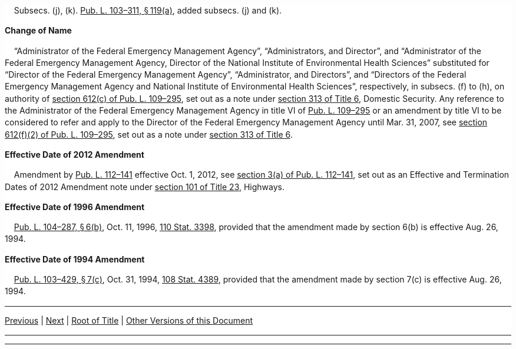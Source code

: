     Subsecs. (j), (k). [Pub. L. 103–311, § 119(a)][/us/pl/103/311/s119/a], added subsecs. (j) and (k).

 __Change of Name__ 

    “Administrator of the Federal Emergency Management Agency”, “Administrators, and Director”, and “Administrator of the Federal Emergency Management Agency, Director of the National Institute of Environmental Health Sciences” substituted for “Director of the Federal Emergency Management Agency”, “Administrator, and Directors”, and “Directors of the Federal Emergency Management Agency and National Institute of Environmental Health Sciences”, respectively, in subsecs. (f) to (h), on authority of [section 612(c) of Pub. L. 109–295][/us/pl/109/295/s612/c], set out as a note under [section 313 of Title 6][/us/usc/t6/s313], Domestic Security. Any reference to the Administrator of the Federal Emergency Management Agency in title VI of [Pub. L. 109–295][/us/pl/109/295] or an amendment by title VI to be considered to refer and apply to the Director of the Federal Emergency Management Agency until Mar. 31, 2007, see [section 612(f)(2) of Pub. L. 109–295][/us/pl/109/295/s612/f/2], set out as a note under [section 313 of Title 6][/us/usc/t6/s313].

 __Effective Date of 2012 Amendment__ 

    Amendment by [Pub. L. 112–141][/us/pl/112/141] effective Oct. 1, 2012, see [section 3(a) of Pub. L. 112–141][/us/pl/112/141/s3/a], set out as an Effective and Termination Dates of 2012 Amendment note under [section 101 of Title 23][/us/usc/t23/s101], Highways.

 __Effective Date of 1996 Amendment__ 

    [Pub. L. 104–287, § 6(b)][/us/pl/104/287/s6/b], Oct. 11, 1996, [110 Stat. 3398][/us/stat/110/3398], provided that the amendment made by section 6(b) is effective Aug. 26, 1994.

 __Effective Date of 1994 Amendment__ 

    [Pub. L. 103–429, § 7(c)][/us/pl/103/429/s7/c], Oct. 31, 1994, [108 Stat. 4389][/us/stat/108/4389], provided that the amendment made by section 7(c) is effective Aug. 26, 1994.

----------

[Previous](./../../../../..//us/usc/t49/stIII/ch51/m__us_usc_t49_s5115.md) | [Next](./../../../../..//us/usc/t49/stIII/ch51/m__us_usc_t49_s5117.md) | [Root of Title](./../../../../../) | [Other Versions of this Document](https://publicdocs.github.io/go/links?ns=uslm&ref=%2Fus%2Fusc%2Ft49%2Fs5116)

----------
----------

[/us/usc/t42/s11001]: https://publicdocs.github.io/go/links?ns=uslm&ref=%2Fus%2Fusc%2Ft42%2Fs11001
[/us/usc/t42/s11001/c]: https://publicdocs.github.io/go/links?ns=uslm&ref=%2Fus%2Fusc%2Ft42%2Fs11001%2Fc
[/us/usc/t49/s5115]: https://publicdocs.github.io/go/links?ns=uslm&ref=%2Fus%2Fusc%2Ft49%2Fs5115
[/us/usc/t42/s11001]: https://publicdocs.github.io/go/links?ns=uslm&ref=%2Fus%2Fusc%2Ft42%2Fs11001
[/us/usc/t49/s5108/g/2/C]: https://publicdocs.github.io/go/links?ns=uslm&ref=%2Fus%2Fusc%2Ft49%2Fs5108%2Fg%2F2%2FC
[/us/usc/t49/s5115]: https://publicdocs.github.io/go/links?ns=uslm&ref=%2Fus%2Fusc%2Ft49%2Fs5115
[/us/pl/103/272/s1/d]: https://publicdocs.github.io/go/links?ns=uslm&ref=%2Fus%2Fpl%2F103%2F272%2Fs1%2Fd
[/us/stat/108/773]: https://publicdocs.github.io/go/links?ns=uslm&ref=%2Fus%2Fstat%2F108%2F773
[/us/pl/103/311]: https://publicdocs.github.io/go/links?ns=uslm&ref=%2Fus%2Fpl%2F103%2F311
[/us/stat/108/1673]: https://publicdocs.github.io/go/links?ns=uslm&ref=%2Fus%2Fstat%2F108%2F1673
[/us/pl/103/429/s7/c]: https://publicdocs.github.io/go/links?ns=uslm&ref=%2Fus%2Fpl%2F103%2F429%2Fs7%2Fc
[/us/stat/108/4389]: https://publicdocs.github.io/go/links?ns=uslm&ref=%2Fus%2Fstat%2F108%2F4389
[/us/pl/104/287]: https://publicdocs.github.io/go/links?ns=uslm&ref=%2Fus%2Fpl%2F104%2F287
[/us/stat/110/3389]: https://publicdocs.github.io/go/links?ns=uslm&ref=%2Fus%2Fstat%2F110%2F3389
[/us/pl/109/59]: https://publicdocs.github.io/go/links?ns=uslm&ref=%2Fus%2Fpl%2F109%2F59
[/us/stat/119/1900]: https://publicdocs.github.io/go/links?ns=uslm&ref=%2Fus%2Fstat%2F119%2F1900
[/us/pl/109/295/s612/c]: https://publicdocs.github.io/go/links?ns=uslm&ref=%2Fus%2Fpl%2F109%2F295%2Fs612%2Fc
[/us/stat/120/1410]: https://publicdocs.github.io/go/links?ns=uslm&ref=%2Fus%2Fstat%2F120%2F1410
[/us/pl/112/141/s33004/b]: https://publicdocs.github.io/go/links?ns=uslm&ref=%2Fus%2Fpl%2F112%2F141%2Fs33004%2Fb
[/us/stat/126/832]: https://publicdocs.github.io/go/links?ns=uslm&ref=%2Fus%2Fstat%2F126%2F832
[/us/pl/104/287/s5/8]: https://publicdocs.github.io/go/links?ns=uslm&ref=%2Fus%2Fpl%2F104%2F287%2Fs5%2F8
[/us/pl/99/499]: https://publicdocs.github.io/go/links?ns=uslm&ref=%2Fus%2Fpl%2F99%2F499
[/us/stat/100/1728]: https://publicdocs.github.io/go/links?ns=uslm&ref=%2Fus%2Fstat%2F100%2F1728
[/us/usc/t42/s11001]: https://publicdocs.github.io/go/links?ns=uslm&ref=%2Fus%2Fusc%2Ft42%2Fs11001
[/us/pl/112/141/s33004/b/1]: https://publicdocs.github.io/go/links?ns=uslm&ref=%2Fus%2Fpl%2F112%2F141%2Fs33004%2Fb%2F1
[/us/pl/112/141/s33004/b/2/A]: https://publicdocs.github.io/go/links?ns=uslm&ref=%2Fus%2Fpl%2F112%2F141%2Fs33004%2Fb%2F2%2FA
[/us/pl/112/141/s33004/b/2/B]: https://publicdocs.github.io/go/links?ns=uslm&ref=%2Fus%2Fpl%2F112%2F141%2Fs33004%2Fb%2F2%2FB
[/us/pl/112/141/s33004/b/2/C/ii]: https://publicdocs.github.io/go/links?ns=uslm&ref=%2Fus%2Fpl%2F112%2F141%2Fs33004%2Fb%2F2%2FC%2Fii
[/us/pl/112/141/s33004/b/2/C/i]: https://publicdocs.github.io/go/links?ns=uslm&ref=%2Fus%2Fpl%2F112%2F141%2Fs33004%2Fb%2F2%2FC%2Fi
[/us/pl/112/141/s33004/b/2/D]: https://publicdocs.github.io/go/links?ns=uslm&ref=%2Fus%2Fpl%2F112%2F141%2Fs33004%2Fb%2F2%2FD
[/us/pl/112/141/s33004/b/3]: https://publicdocs.github.io/go/links?ns=uslm&ref=%2Fus%2Fpl%2F112%2F141%2Fs33004%2Fb%2F3
[/us/pl/109/59/s7126]: https://publicdocs.github.io/go/links?ns=uslm&ref=%2Fus%2Fpl%2F109%2F59%2Fs7126
[/us/pl/109/59/s7114/a]: https://publicdocs.github.io/go/links?ns=uslm&ref=%2Fus%2Fpl%2F109%2F59%2Fs7114%2Fa
[/us/pl/109/59/s7126]: https://publicdocs.github.io/go/links?ns=uslm&ref=%2Fus%2Fpl%2F109%2F59%2Fs7126
[/us/pl/109/59/s7126]: https://publicdocs.github.io/go/links?ns=uslm&ref=%2Fus%2Fpl%2F109%2F59%2Fs7126

[/us/pl/109/59/s7114/b]: https://publicdocs.github.io/go/links?ns=uslm&ref=%2Fus%2Fpl%2F109%2F59%2Fs7114%2Fb
[/us/pl/109/59/s7114/c]: https://publicdocs.github.io/go/links?ns=uslm&ref=%2Fus%2Fpl%2F109%2F59%2Fs7114%2Fc
[/us/pl/109/59/s7114/d/1]: https://publicdocs.github.io/go/links?ns=uslm&ref=%2Fus%2Fpl%2F109%2F59%2Fs7114%2Fd%2F1
[/us/usc/t49/s5108/g/2/A]: https://publicdocs.github.io/go/links?ns=uslm&ref=%2Fus%2Fusc%2Ft49%2Fs5108%2Fg%2F2%2FA
[/us/pl/109/59/s7114/e]: https://publicdocs.github.io/go/links?ns=uslm&ref=%2Fus%2Fpl%2F109%2F59%2Fs7114%2Fe
[/us/pl/104/287/s6/b]: https://publicdocs.github.io/go/links?ns=uslm&ref=%2Fus%2Fpl%2F104%2F287%2Fs6%2Fb
[/us/pl/103/311/s105/b/2]: https://publicdocs.github.io/go/links?ns=uslm&ref=%2Fus%2Fpl%2F103%2F311%2Fs105%2Fb%2F2
[/us/pl/103/311/s105/a]: https://publicdocs.github.io/go/links?ns=uslm&ref=%2Fus%2Fpl%2F103%2F311%2Fs105%2Fa
[/us/pl/103/311/s105/b/2]: https://publicdocs.github.io/go/links?ns=uslm&ref=%2Fus%2Fpl%2F103%2F311%2Fs105%2Fb%2F2
[/us/pl/104/287/s6/b]: https://publicdocs.github.io/go/links?ns=uslm&ref=%2Fus%2Fpl%2F104%2F287%2Fs6%2Fb
[/us/pl/103/311/s105/b/1]: https://publicdocs.github.io/go/links?ns=uslm&ref=%2Fus%2Fpl%2F103%2F311%2Fs105%2Fb%2F1
[/us/pl/103/311/s105/b/1]: https://publicdocs.github.io/go/links?ns=uslm&ref=%2Fus%2Fpl%2F103%2F311%2Fs105%2Fb%2F1
[/us/pl/103/311/s105/b/4]: https://publicdocs.github.io/go/links?ns=uslm&ref=%2Fus%2Fpl%2F103%2F311%2Fs105%2Fb%2F4
[/us/pl/103/311/s105/c]: https://publicdocs.github.io/go/links?ns=uslm&ref=%2Fus%2Fpl%2F103%2F311%2Fs105%2Fc
[/us/pl/103/311/s119/d/2]: https://publicdocs.github.io/go/links?ns=uslm&ref=%2Fus%2Fpl%2F103%2F311%2Fs119%2Fd%2F2
[/us/pl/103/429]: https://publicdocs.github.io/go/links?ns=uslm&ref=%2Fus%2Fpl%2F103%2F429
[/us/usc/t49/s5107/e]: https://publicdocs.github.io/go/links?ns=uslm&ref=%2Fus%2Fusc%2Ft49%2Fs5107%2Fe
[/us/pl/103/311/s119/d/3]: https://publicdocs.github.io/go/links?ns=uslm&ref=%2Fus%2Fpl%2F103%2F311%2Fs119%2Fd%2F3
[/us/pl/103/429]: https://publicdocs.github.io/go/links?ns=uslm&ref=%2Fus%2Fpl%2F103%2F429
[/us/pl/103/311/s119/a]: https://publicdocs.github.io/go/links?ns=uslm&ref=%2Fus%2Fpl%2F103%2F311%2Fs119%2Fa
[/us/usc/t6/s313]: https://publicdocs.github.io/go/links?ns=uslm&ref=%2Fus%2Fusc%2Ft6%2Fs313
[/us/pl/109/295]: https://publicdocs.github.io/go/links?ns=uslm&ref=%2Fus%2Fpl%2F109%2F295
[/us/pl/109/295/s612/f/2]: https://publicdocs.github.io/go/links?ns=uslm&ref=%2Fus%2Fpl%2F109%2F295%2Fs612%2Ff%2F2
[/us/usc/t6/s313]: https://publicdocs.github.io/go/links?ns=uslm&ref=%2Fus%2Fusc%2Ft6%2Fs313
[/us/pl/112/141]: https://publicdocs.github.io/go/links?ns=uslm&ref=%2Fus%2Fpl%2F112%2F141
[/us/pl/112/141/s3/a]: https://publicdocs.github.io/go/links?ns=uslm&ref=%2Fus%2Fpl%2F112%2F141%2Fs3%2Fa
[/us/usc/t23/s101]: https://publicdocs.github.io/go/links?ns=uslm&ref=%2Fus%2Fusc%2Ft23%2Fs101
[/us/pl/104/287/s6/b]: https://publicdocs.github.io/go/links?ns=uslm&ref=%2Fus%2Fpl%2F104%2F287%2Fs6%2Fb
[/us/stat/110/3398]: https://publicdocs.github.io/go/links?ns=uslm&ref=%2Fus%2Fstat%2F110%2F3398